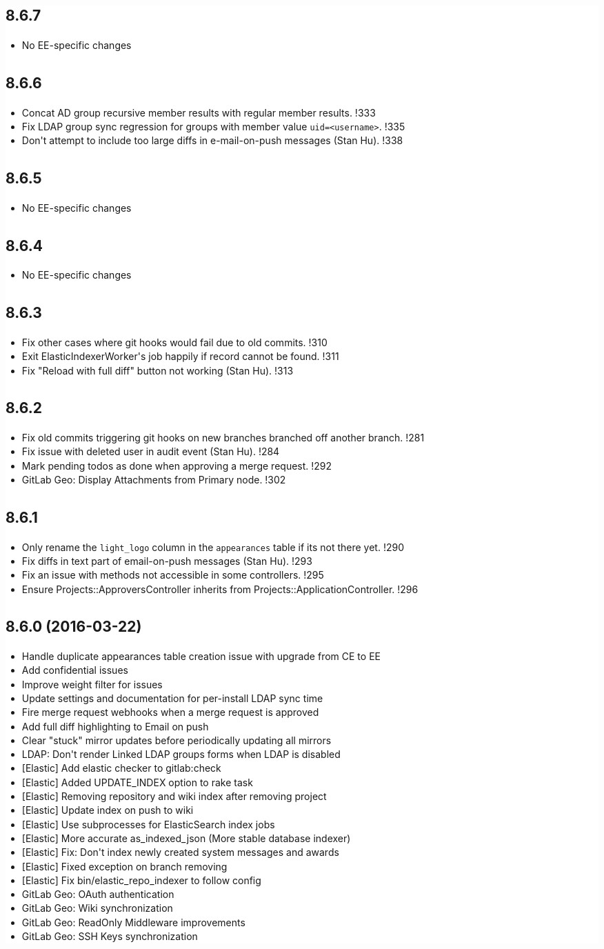 ## 8.6.7

  - No EE-specific changes

## 8.6.6

  - Concat AD group recursive member results with regular member results. !333
  - Fix LDAP group sync regression for groups with member value `uid=<username>`. !335
  - Don't attempt to include too large diffs in e-mail-on-push messages (Stan Hu). !338

## 8.6.5

  - No EE-specific changes

## 8.6.4

  - No EE-specific changes

## 8.6.3

  - Fix other cases where git hooks would fail due to old commits. !310
  - Exit ElasticIndexerWorker's job happily if record cannot be found. !311
  - Fix "Reload with full diff" button not working (Stan Hu). !313

## 8.6.2

  - Fix old commits triggering git hooks on new branches branched off another branch. !281
  - Fix issue with deleted user in audit event (Stan Hu). !284
  - Mark pending todos as done when approving a merge request. !292
  - GitLab Geo: Display Attachments from Primary node. !302

## 8.6.1

  - Only rename the `light_logo` column in the `appearances` table if its not there yet. !290
  - Fix diffs in text part of email-on-push messages (Stan Hu). !293
  - Fix an issue with methods not accessible in some controllers. !295
  - Ensure Projects::ApproversController inherits from Projects::ApplicationController. !296

## 8.6.0 (2016-03-22)

  - Handle duplicate appearances table creation issue with upgrade from CE to EE
  - Add confidential issues
  - Improve weight filter for issues
  - Update settings and documentation for per-install LDAP sync time
  - Fire merge request webhooks when a merge request is approved
  - Add full diff highlighting to Email on push
  - Clear "stuck" mirror updates before periodically updating all mirrors
  - LDAP: Don't render Linked LDAP groups forms when LDAP is disabled
  - [Elastic] Add elastic checker to gitlab:check
  - [Elastic] Added UPDATE_INDEX option to rake task
  - [Elastic] Removing repository and wiki index after removing project
  - [Elastic] Update index on push to wiki
  - [Elastic] Use subprocesses for ElasticSearch index jobs
  - [Elastic] More accurate as_indexed_json (More stable database indexer)
  - [Elastic] Fix: Don't index newly created system messages and awards
  - [Elastic] Fixed exception on branch removing
  - [Elastic] Fix bin/elastic_repo_indexer to follow config
  - GitLab Geo: OAuth authentication
  - GitLab Geo: Wiki synchronization
  - GitLab Geo: ReadOnly Middleware improvements
  - GitLab Geo: SSH Keys synchronization